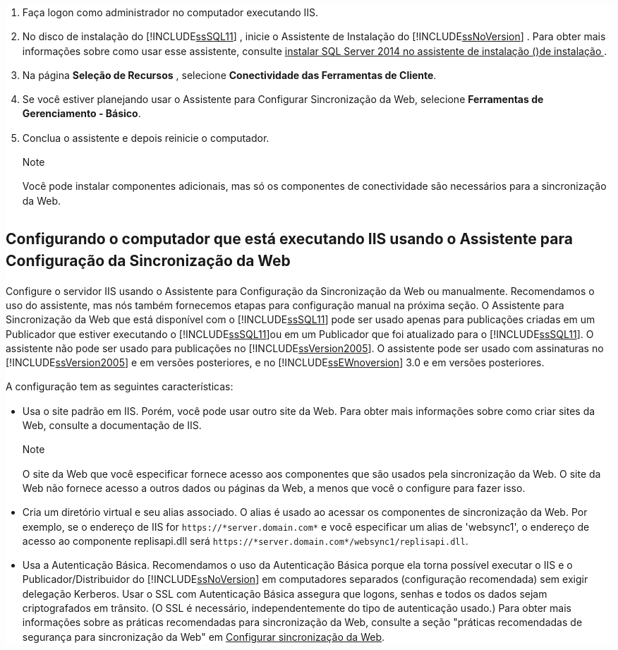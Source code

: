 1.  Faça logon como administrador no computador executando IIS.  
  
2.  No disco de instalação do [!INCLUDE[ssSQL11](../../includes/sssql11-md.md)] , inicie o Assistente de Instalação do [!INCLUDE[ssNoVersion](../../includes/ssnoversion-md.md)] . Para obter mais informações sobre como usar esse assistente, consulte [instalar SQL Server 2014 no assistente de instalação &#40;&#41;de instalação ](../../database-engine/install-windows/install-sql-server-from-the-installation-wizard-setup.md).  
  
3.  Na página **Seleção de Recursos** , selecione **Conectividade das Ferramentas de Cliente**.  
  
4.  Se você estiver planejando usar o Assistente para Configurar Sincronização da Web, selecione **Ferramentas de Gerenciamento - Básico**.  
  
5.  Conclua o assistente e depois reinicie o computador.  
  
    > [!NOTE]  
    >  Você pode instalar componentes adicionais, mas só os componentes de conectividade são necessários para a sincronização da Web.  
  
## <a name="configuring-the-computer-that-is-running-iis-by-using-the-configure-web-synchronization-wizard"></a>Configurando o computador que está executando IIS usando o Assistente para Configuração da Sincronização da Web  
 Configure o servidor IIS usando o Assistente para Configuração da Sincronização da Web ou manualmente. Recomendamos o uso do assistente, mas nós também fornecemos etapas para configuração manual na próxima seção. O Assistente para Sincronização da Web que está disponível com o [!INCLUDE[ssSQL11](../../includes/sssql11-md.md)] pode ser usado apenas para publicações criadas em um Publicador que estiver executando o [!INCLUDE[ssSQL11](../../includes/sssql11-md.md)]ou em um Publicador que foi atualizado para o [!INCLUDE[ssSQL11](../../includes/sssql11-md.md)]. O assistente não pode ser usado para publicações no [!INCLUDE[ssVersion2005](../../includes/ssversion2005-md.md)]. O assistente pode ser usado com assinaturas no [!INCLUDE[ssVersion2005](../../includes/ssversion2005-md.md)] e em versões posteriores, e no [!INCLUDE[ssEWnoversion](../../includes/ssewnoversion-md.md)] 3.0 e em versões posteriores.  
  
 A configuração tem as seguintes características:  
  
-   Usa o site padrão em IIS. Porém, você pode usar outro site da Web. Para obter mais informações sobre como criar sites da Web, consulte a documentação de IIS.  
  
    > [!NOTE]  
    >  O site da Web que você especificar fornece acesso aos componentes que são usados pela sincronização da Web. O site da Web não fornece acesso a outros dados ou páginas da Web, a menos que você o configure para fazer isso.  
  
-   Cria um diretório virtual e seu alias associado. O alias é usado ao acessar os componentes de sincronização da Web. Por exemplo, se o endereço de IIS for `https://*server.domain.com*` e você especificar um alias de 'websync1', o endereço de acesso ao componente replisapi.dll será `https://*server.domain.com*/websync1/replisapi.dll`.  
  
-   Usa a Autenticação Básica. Recomendamos o uso da Autenticação Básica porque ela torna possível executar o IIS e o Publicador/Distribuidor do [!INCLUDE[ssNoVersion](../../includes/ssnoversion-md.md)] em computadores separados (configuração recomendada) sem exigir delegação Kerberos. Usar o SSL com Autenticação Básica assegura que logons, senhas e todos os dados sejam criptografados em trânsito. (O SSL é necessário, independentemente do tipo de autenticação usado.) Para obter mais informações sobre as práticas recomendadas para sincronização da Web, consulte a seção "práticas recomendadas de segurança para sincronização da Web" em [Configurar sincronização da Web](configure-web-synchronization.md).  
  